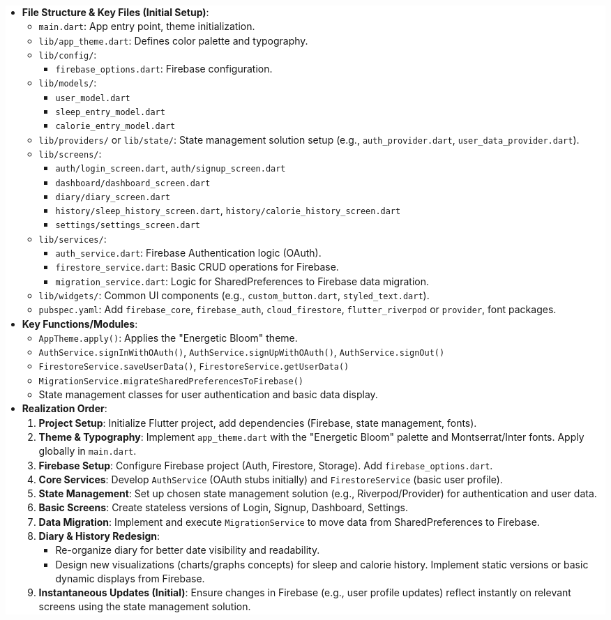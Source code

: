 *   **File Structure & Key Files (Initial Setup)**:
    *   `main.dart`: App entry point, theme initialization.
    *   `lib/app_theme.dart`: Defines color palette and typography.
    *   `lib/config/`:
        *   `firebase_options.dart`: Firebase configuration.
    *   `lib/models/`:
        *   `user_model.dart`
        *   `sleep_entry_model.dart`
        *   `calorie_entry_model.dart`
    *   `lib/providers/` or `lib/state/`: State management solution setup (e.g., `auth_provider.dart`, `user_data_provider.dart`).
    *   `lib/screens/`:
        *   `auth/login_screen.dart`, `auth/signup_screen.dart`
        *   `dashboard/dashboard_screen.dart`
        *   `diary/diary_screen.dart`
        *   `history/sleep_history_screen.dart`, `history/calorie_history_screen.dart`
        *   `settings/settings_screen.dart`
    *   `lib/services/`:
        *   `auth_service.dart`: Firebase Authentication logic (OAuth).
        *   `firestore_service.dart`: Basic CRUD operations for Firebase.
        *   `migration_service.dart`: Logic for SharedPreferences to Firebase data migration.
    *   `lib/widgets/`: Common UI components (e.g., `custom_button.dart`, `styled_text.dart`).
    *   `pubspec.yaml`: Add `firebase_core`, `firebase_auth`, `cloud_firestore`, `flutter_riverpod` or `provider`, font packages.
*   **Key Functions/Modules**:
    *   `AppTheme.apply()`: Applies the "Energetic Bloom" theme.
    *   `AuthService.signInWithOAuth()`, `AuthService.signUpWithOAuth()`, `AuthService.signOut()`
    *   `FirestoreService.saveUserData()`, `FirestoreService.getUserData()`
    *   `MigrationService.migrateSharedPreferencesToFirebase()`
    *   State management classes for user authentication and basic data display.
*   **Realization Order**:
    1.  **Project Setup**: Initialize Flutter project, add dependencies (Firebase, state management, fonts).
    2.  **Theme & Typography**: Implement `app_theme.dart` with the "Energetic Bloom" palette and Montserrat/Inter fonts. Apply globally in `main.dart`.
    3.  **Firebase Setup**: Configure Firebase project (Auth, Firestore, Storage). Add `firebase_options.dart`.
    4.  **Core Services**: Develop `AuthService` (OAuth stubs initially) and `FirestoreService` (basic user profile).
    5.  **State Management**: Set up chosen state management solution (e.g., Riverpod/Provider) for authentication and user data.
    6.  **Basic Screens**: Create stateless versions of Login, Signup, Dashboard, Settings.
    7.  **Data Migration**: Implement and execute `MigrationService` to move data from SharedPreferences to Firebase.
    8.  **Diary & History Redesign**:
        *   Re-organize diary for better date visibility and readability.
        *   Design new visualizations (charts/graphs concepts) for sleep and calorie history. Implement static versions or basic dynamic displays from Firebase.
    9.  **Instantaneous Updates (Initial)**: Ensure changes in Firebase (e.g., user profile updates) reflect instantly on relevant screens using the state management solution.

